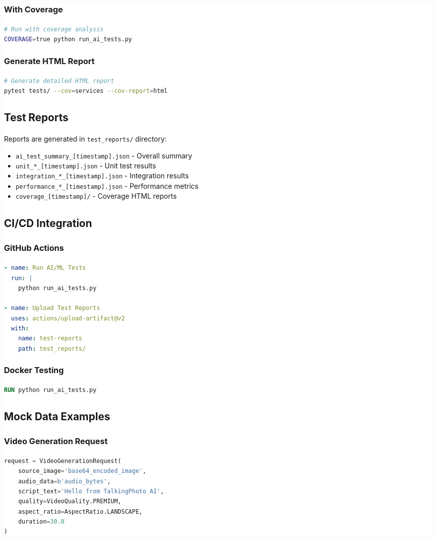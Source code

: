 ### With Coverage

```bash
# Run with coverage analysis
COVERAGE=true python run_ai_tests.py
```

### Generate HTML Report

```bash
# Generate detailed HTML report
pytest tests/ --cov=services --cov-report=html
```

## Test Reports

Reports are generated in `test_reports/` directory:

- `ai_test_summary_[timestamp].json` - Overall summary
- `unit_*_[timestamp].json` - Unit test results
- `integration_*_[timestamp].json` - Integration results
- `performance_*_[timestamp].json` - Performance metrics
- `coverage_[timestamp]/` - Coverage HTML reports

## CI/CD Integration

### GitHub Actions

```yaml
- name: Run AI/ML Tests
  run: |
    python run_ai_tests.py

- name: Upload Test Reports
  uses: actions/upload-artifact@v2
  with:
    name: test-reports
    path: test_reports/
```

### Docker Testing

```dockerfile
RUN python run_ai_tests.py
```

## Mock Data Examples

### Video Generation Request

```python
request = VideoGenerationRequest(
    source_image='base64_encoded_image',
    audio_data=b'audio_bytes',
    script_text='Hello from TalkingPhoto AI',
    quality=VideoQuality.PREMIUM,
    aspect_ratio=AspectRatio.LANDSCAPE,
    duration=30.0
)
```
